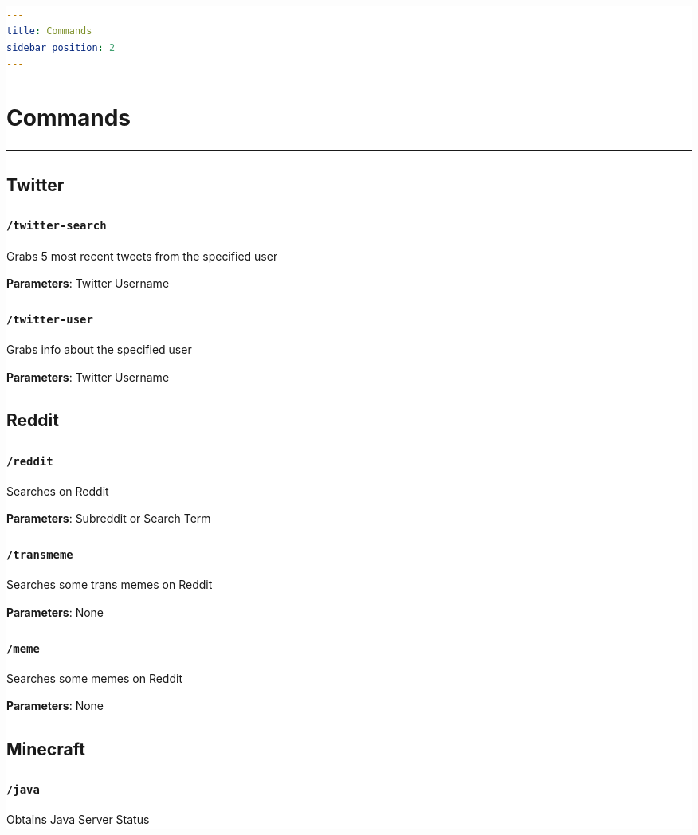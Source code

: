 ```yaml
---
title: Commands
sidebar_position: 2
---
```


# Commands

---

## Twitter

### `/twitter-search`

Grabs 5 most recent tweets from the specified user

**Parameters**: Twitter Username

### `/twitter-user`

Grabs info about the specified user

**Parameters**: Twitter Username

## Reddit


### `/reddit`

Searches on Reddit

**Parameters**: Subreddit or Search Term

### `/transmeme`

Searches some trans memes on Reddit

**Parameters**: None

### `/meme`

Searches some memes on Reddit

**Parameters**: None

## Minecraft

### `/java`

Obtains Java Server Status
